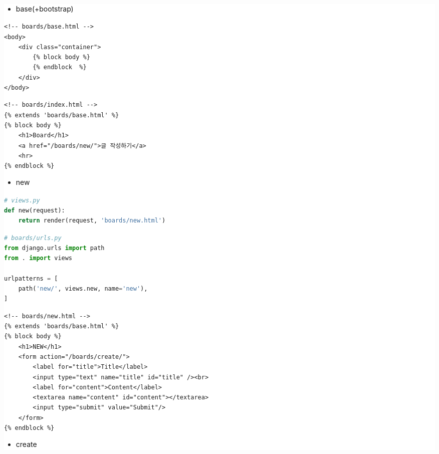 - base(+bootstrap)

```django
<!-- boards/base.html -->
<body>
    <div class="container">
        {% block body %}
        {% endblock  %}
    </div>
</body>
```

```django
<!-- boards/index.html -->
{% extends 'boards/base.html' %}
{% block body %}
    <h1>Board</h1>
    <a href="/boards/new/">글 작성하기</a>
	<hr>
{% endblock %}
```

- new

```python
# views.py
def new(request):
	return render(request, 'boards/new.html')
```

```python
# boards/urls.py
from django.urls import path
from . import views

urlpatterns = [
 	path('new/', views.new, name='new'),
]
```

```django
<!-- boards/new.html -->
{% extends 'boards/base.html' %}
{% block body %}
    <h1>NEW</h1>
    <form action="/boards/create/">
        <label for="title">Title</label>
        <input type="text" name="title" id="title" /><br>
        <label for="content">Content</label>
        <textarea name="content" id="content"></textarea>
        <input type="submit" value="Submit"/>
    </form>
{% endblock %}
```

- create
